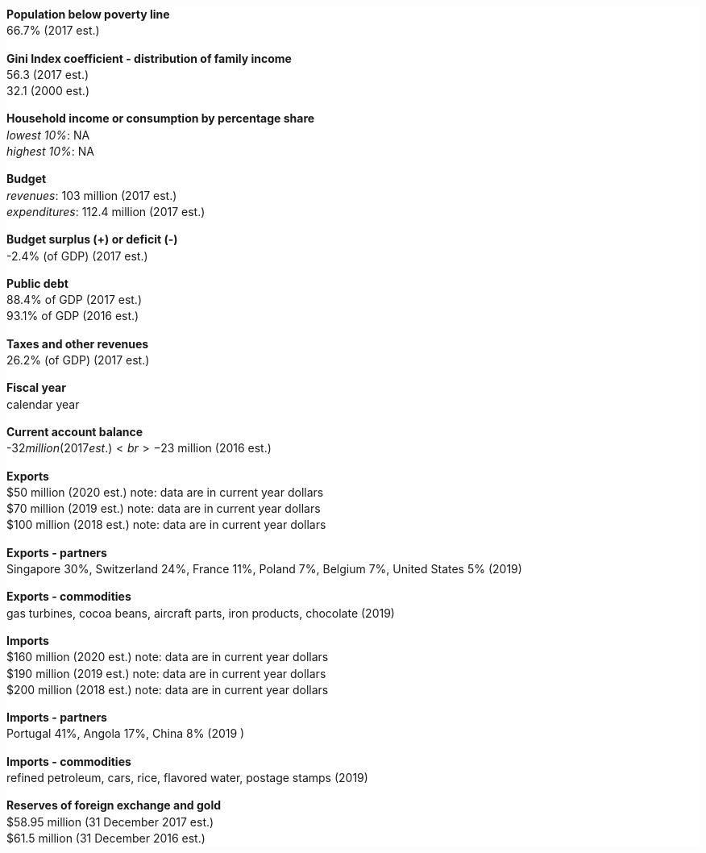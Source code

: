 **Population below poverty line**<br>
66.7% (2017 est.)<br>

**Gini Index coefficient - distribution of family income**<br>
56.3 (2017 est.)<br>
32.1 (2000 est.)<br>

**Household income or consumption by percentage share**<br>
_lowest 10%_: NA<br>
_highest 10%_: NA<br>

**Budget**<br>
_revenues_: 103 million (2017 est.)<br>
_expenditures_: 112.4 million (2017 est.)<br>

**Budget surplus (+) or deficit (-)**<br>
-2.4% (of GDP) (2017 est.)<br>

**Public debt**<br>
88.4% of GDP (2017 est.)<br>
93.1% of GDP (2016 est.)<br>

**Taxes and other revenues**<br>
26.2% (of GDP) (2017 est.)<br>

**Fiscal year**<br>
calendar year<br>

**Current account balance**<br>
-$32 million (2017 est.)<br>
-$23 million (2016 est.)<br>

**Exports**<br>
$50 million (2020 est.) note: data are in current year dollars<br>
$70 million (2019 est.) note: data are in current year dollars<br>
$100 million (2018 est.) note: data are in current year dollars<br>

**Exports - partners**<br>
Singapore 30%, Switzerland 24%, France 11%, Poland 7%, Belgium 7%, United States 5% (2019)<br>

**Exports - commodities**<br>
gas turbines, cocoa beans, aircraft parts, iron products, chocolate (2019)<br>

**Imports**<br>
$160 million (2020 est.) note: data are in current year dollars<br>
$190 million (2019 est.) note: data are in current year dollars<br>
$200 million (2018 est.) note: data are in current year dollars<br>

**Imports - partners**<br>
Portugal 41%, Angola 17%, China 8% (2019 )<br>

**Imports - commodities**<br>
refined petroleum, cars, rice, flavored water, postage stamps (2019)<br>

**Reserves of foreign exchange and gold**<br>
$58.95 million (31 December 2017 est.)<br>
$61.5 million (31 December 2016 est.)<br>
